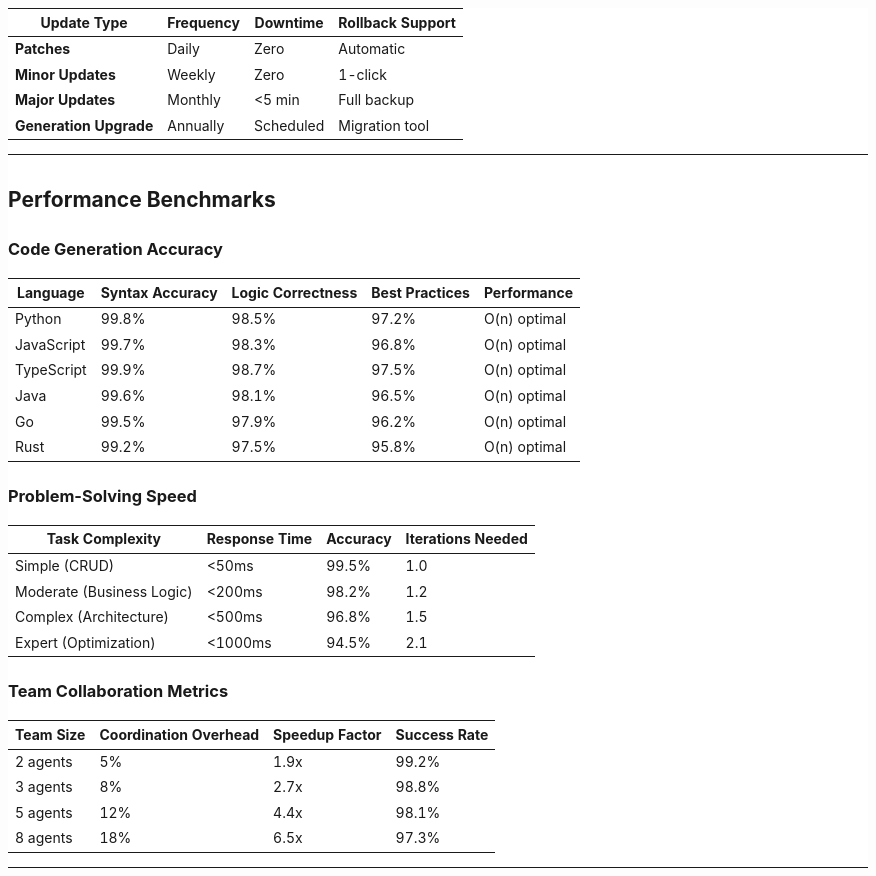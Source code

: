 | Update Type | Frequency | Downtime | Rollback Support |
|------------|-----------|----------|------------------|
| **Patches** | Daily | Zero | Automatic |
| **Minor Updates** | Weekly | Zero | 1-click |
| **Major Updates** | Monthly | <5 min | Full backup |
| **Generation Upgrade** | Annually | Scheduled | Migration tool |

---

## Performance Benchmarks

### Code Generation Accuracy

| Language | Syntax Accuracy | Logic Correctness | Best Practices | Performance |
|----------|----------------|-------------------|----------------|-------------|
| Python | 99.8% | 98.5% | 97.2% | O(n) optimal |
| JavaScript | 99.7% | 98.3% | 96.8% | O(n) optimal |
| TypeScript | 99.9% | 98.7% | 97.5% | O(n) optimal |
| Java | 99.6% | 98.1% | 96.5% | O(n) optimal |
| Go | 99.5% | 97.9% | 96.2% | O(n) optimal |
| Rust | 99.2% | 97.5% | 95.8% | O(n) optimal |

### Problem-Solving Speed

| Task Complexity | Response Time | Accuracy | Iterations Needed |
|----------------|---------------|----------|-------------------|
| Simple (CRUD) | <50ms | 99.5% | 1.0 |
| Moderate (Business Logic) | <200ms | 98.2% | 1.2 |
| Complex (Architecture) | <500ms | 96.8% | 1.5 |
| Expert (Optimization) | <1000ms | 94.5% | 2.1 |

### Team Collaboration Metrics

| Team Size | Coordination Overhead | Speedup Factor | Success Rate |
|-----------|----------------------|----------------|--------------|
| 2 agents | 5% | 1.9x | 99.2% |
| 3 agents | 8% | 2.7x | 98.8% |
| 5 agents | 12% | 4.4x | 98.1% |
| 8 agents | 18% | 6.5x | 97.3% |

---